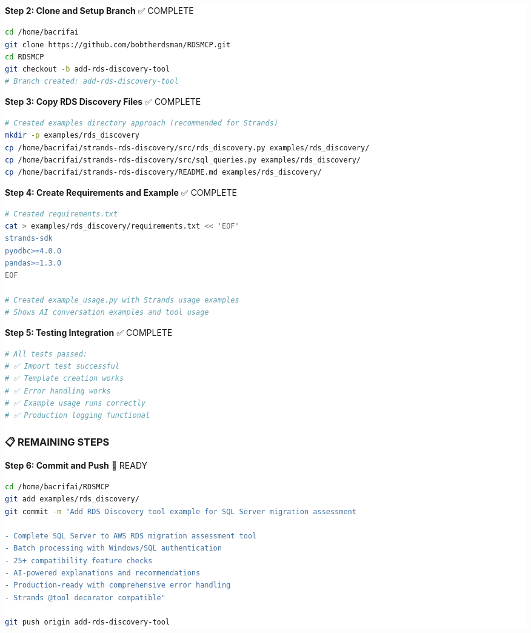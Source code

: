 **Step 2: Clone and Setup Branch** ✅ COMPLETE
```bash
cd /home/bacrifai
git clone https://github.com/bobtherdsman/RDSMCP.git
cd RDSMCP
git checkout -b add-rds-discovery-tool
# Branch created: add-rds-discovery-tool
```

**Step 3: Copy RDS Discovery Files** ✅ COMPLETE
```bash
# Created examples directory approach (recommended for Strands)
mkdir -p examples/rds_discovery
cp /home/bacrifai/strands-rds-discovery/src/rds_discovery.py examples/rds_discovery/
cp /home/bacrifai/strands-rds-discovery/src/sql_queries.py examples/rds_discovery/
cp /home/bacrifai/strands-rds-discovery/README.md examples/rds_discovery/
```

**Step 4: Create Requirements and Example** ✅ COMPLETE
```bash
# Created requirements.txt
cat > examples/rds_discovery/requirements.txt << 'EOF'
strands-sdk
pyodbc>=4.0.0
pandas>=1.3.0
EOF

# Created example_usage.py with Strands usage examples
# Shows AI conversation examples and tool usage
```

**Step 5: Testing Integration** ✅ COMPLETE
```bash
# All tests passed:
# ✅ Import test successful
# ✅ Template creation works
# ✅ Error handling works  
# ✅ Example usage runs correctly
# ✅ Production logging functional
```

### **📋 REMAINING STEPS**

**Step 6: Commit and Push** 🔄 READY
```bash
cd /home/bacrifai/RDSMCP
git add examples/rds_discovery/
git commit -m "Add RDS Discovery tool example for SQL Server migration assessment

- Complete SQL Server to AWS RDS migration assessment tool
- Batch processing with Windows/SQL authentication
- 25+ compatibility feature checks
- AI-powered explanations and recommendations
- Production-ready with comprehensive error handling
- Strands @tool decorator compatible"

git push origin add-rds-discovery-tool
```
